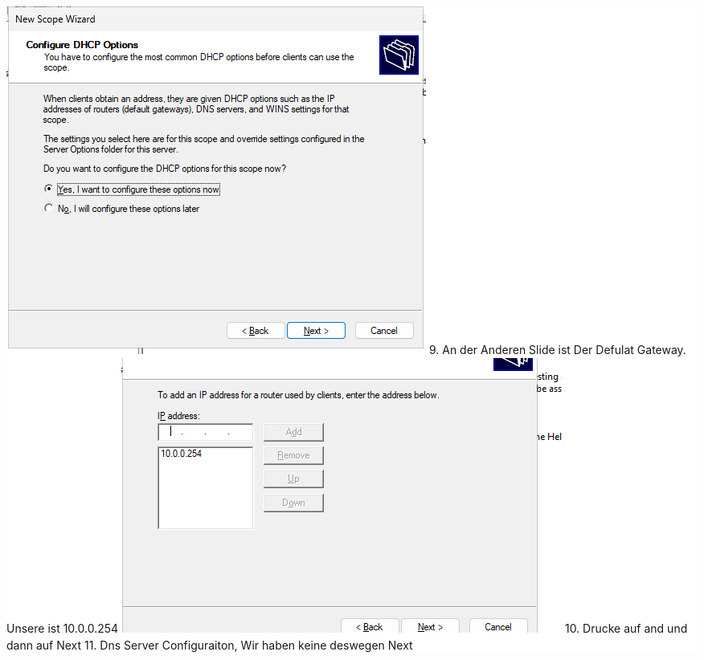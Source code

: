 ![alt text](image-28.png)
9. An der Anderen Slide ist Der Defulat Gateway. Unsere ist 10.0.0.254
![alt text](image-29.png)
10. Drucke auf and und dann auf Next
11. Dns Server Configuraiton, Wir haben keine deswegen Next